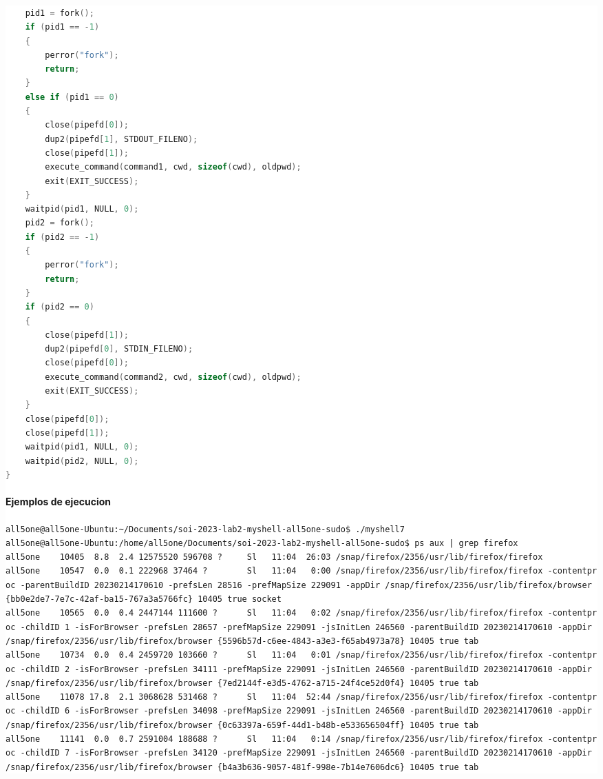 ```c
    pid1 = fork();
    if (pid1 == -1)
    {
        perror("fork");
        return;
    }
    else if (pid1 == 0)
    {
        close(pipefd[0]);
        dup2(pipefd[1], STDOUT_FILENO);
        close(pipefd[1]);
        execute_command(command1, cwd, sizeof(cwd), oldpwd);
        exit(EXIT_SUCCESS);
    }
    waitpid(pid1, NULL, 0);
    pid2 = fork();
    if (pid2 == -1)
    {
        perror("fork");
        return;
    }
    if (pid2 == 0)
    {
        close(pipefd[1]);
        dup2(pipefd[0], STDIN_FILENO);
        close(pipefd[0]);
        execute_command(command2, cwd, sizeof(cwd), oldpwd);
        exit(EXIT_SUCCESS);
    }
    close(pipefd[0]);
    close(pipefd[1]);
    waitpid(pid1, NULL, 0);
    waitpid(pid2, NULL, 0);
}
```

#### Ejemplos de ejecucion
```
all5one@all5one-Ubuntu:~/Documents/soi-2023-lab2-myshell-all5one-sudo$ ./myshell7
all5one@all5one-Ubuntu:/home/all5one/Documents/soi-2023-lab2-myshell-all5one-sudo$ ps aux | grep firefox
all5one    10405  8.8  2.4 12575520 596708 ?     Sl   11:04  26:03 /snap/firefox/2356/usr/lib/firefox/firefox
all5one    10547  0.0  0.1 222968 37464 ?        Sl   11:04   0:00 /snap/firefox/2356/usr/lib/firefox/firefox -contentproc -parentBuildID 20230214170610 -prefsLen 28516 -prefMapSize 229091 -appDir /snap/firefox/2356/usr/lib/firefox/browser {bb0e2de7-7e7c-42af-ba15-767a3a5766fc} 10405 true socket
all5one    10565  0.0  0.4 2447144 111600 ?      Sl   11:04   0:02 /snap/firefox/2356/usr/lib/firefox/firefox -contentproc -childID 1 -isForBrowser -prefsLen 28657 -prefMapSize 229091 -jsInitLen 246560 -parentBuildID 20230214170610 -appDir /snap/firefox/2356/usr/lib/firefox/browser {5596b57d-c6ee-4843-a3e3-f65ab4973a78} 10405 true tab
all5one    10734  0.0  0.4 2459720 103660 ?      Sl   11:04   0:01 /snap/firefox/2356/usr/lib/firefox/firefox -contentproc -childID 2 -isForBrowser -prefsLen 34111 -prefMapSize 229091 -jsInitLen 246560 -parentBuildID 20230214170610 -appDir /snap/firefox/2356/usr/lib/firefox/browser {7ed2144f-e3d5-4762-a715-24f4ce52d0f4} 10405 true tab
all5one    11078 17.8  2.1 3068628 531468 ?      Sl   11:04  52:44 /snap/firefox/2356/usr/lib/firefox/firefox -contentproc -childID 6 -isForBrowser -prefsLen 34098 -prefMapSize 229091 -jsInitLen 246560 -parentBuildID 20230214170610 -appDir /snap/firefox/2356/usr/lib/firefox/browser {0c63397a-659f-44d1-b48b-e533656504ff} 10405 true tab
all5one    11141  0.0  0.7 2591004 188688 ?      Sl   11:04   0:14 /snap/firefox/2356/usr/lib/firefox/firefox -contentproc -childID 7 -isForBrowser -prefsLen 34120 -prefMapSize 229091 -jsInitLen 246560 -parentBuildID 20230214170610 -appDir /snap/firefox/2356/usr/lib/firefox/browser {b4a3b636-9057-481f-998e-7b14e7606dc6} 10405 true tab
```